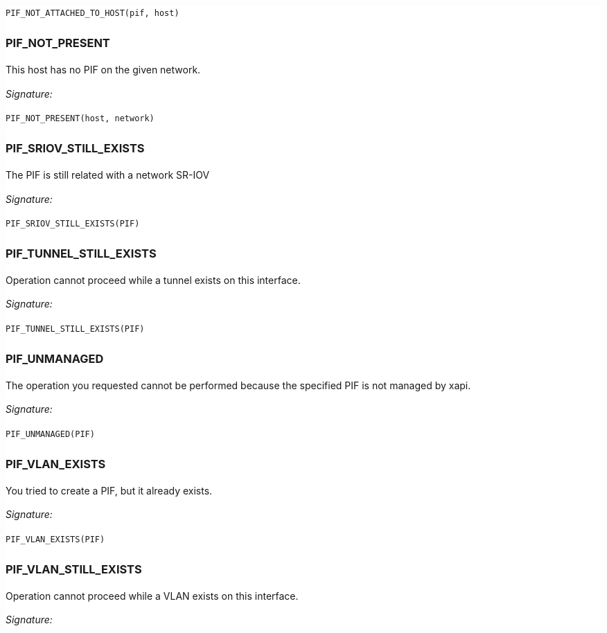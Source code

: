 ```
PIF_NOT_ATTACHED_TO_HOST(pif, host)
```

### PIF&#95;NOT&#95;PRESENT

This host has no PIF on the given network.

_Signature:_

```
PIF_NOT_PRESENT(host, network)
```

### PIF&#95;SRIOV&#95;STILL&#95;EXISTS

The PIF is still related with a network SR&#45;IOV

_Signature:_

```
PIF_SRIOV_STILL_EXISTS(PIF)
```

### PIF&#95;TUNNEL&#95;STILL&#95;EXISTS

Operation cannot proceed while a tunnel exists on this interface.

_Signature:_

```
PIF_TUNNEL_STILL_EXISTS(PIF)
```

### PIF&#95;UNMANAGED

The operation you requested cannot be performed because the specified PIF is not managed by xapi.

_Signature:_

```
PIF_UNMANAGED(PIF)
```

### PIF&#95;VLAN&#95;EXISTS

You tried to create a PIF, but it already exists.

_Signature:_

```
PIF_VLAN_EXISTS(PIF)
```

### PIF&#95;VLAN&#95;STILL&#95;EXISTS

Operation cannot proceed while a VLAN exists on this interface.

_Signature:_
